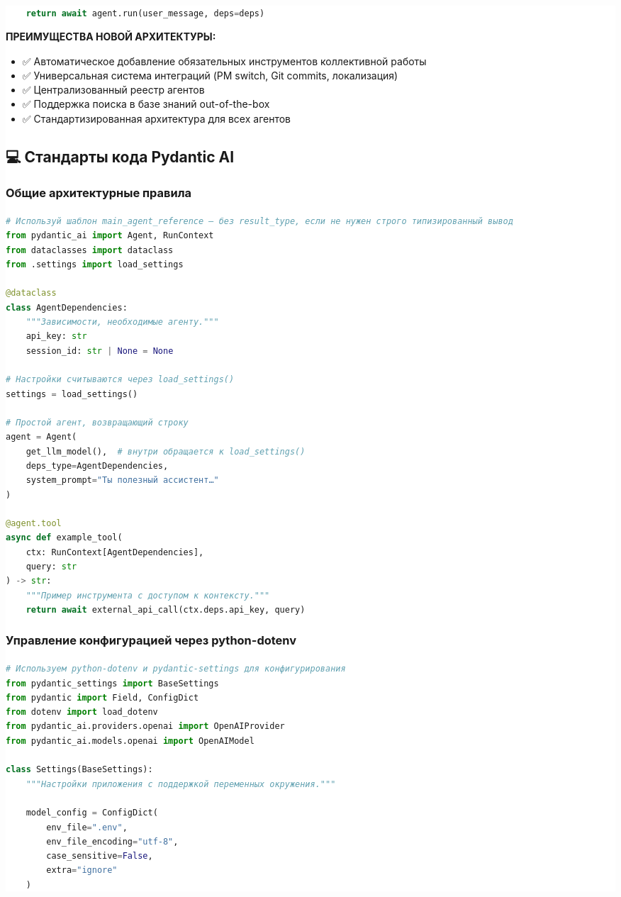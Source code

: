 ```python
    return await agent.run(user_message, deps=deps)
```

**ПРЕИМУЩЕСТВА НОВОЙ АРХИТЕКТУРЫ:**
- ✅ Автоматическое добавление обязательных инструментов коллективной работы
- ✅ Универсальная система интеграций (PM switch, Git commits, локализация)
- ✅ Централизованный реестр агентов
- ✅ Поддержка поиска в базе знаний out-of-the-box
- ✅ Стандартизированная архитектура для всех агентов

## 💻 Стандарты кода Pydantic AI

### Общие архитектурные правила
```python
# Используй шаблон main_agent_reference – без result_type, если не нужен строго типизированный вывод
from pydantic_ai import Agent, RunContext
from dataclasses import dataclass
from .settings import load_settings

@dataclass
class AgentDependencies:
    """Зависимости, необходимые агенту."""
    api_key: str
    session_id: str | None = None

# Настройки считываются через load_settings()
settings = load_settings()

# Простой агент, возвращающий строку
agent = Agent(
    get_llm_model(),  # внутри обращается к load_settings()
    deps_type=AgentDependencies,
    system_prompt="Ты полезный ассистент…"
)

@agent.tool
async def example_tool(
    ctx: RunContext[AgentDependencies],
    query: str
) -> str:
    """Пример инструмента с доступом к контексту."""
    return await external_api_call(ctx.deps.api_key, query)
```

### Управление конфигурацией через python-dotenv
```python
# Используем python-dotenv и pydantic-settings для конфигурирования
from pydantic_settings import BaseSettings
from pydantic import Field, ConfigDict
from dotenv import load_dotenv
from pydantic_ai.providers.openai import OpenAIProvider
from pydantic_ai.models.openai import OpenAIModel

class Settings(BaseSettings):
    """Настройки приложения с поддержкой переменных окружения."""
    
    model_config = ConfigDict(
        env_file=".env",
        env_file_encoding="utf-8",
        case_sensitive=False,
        extra="ignore"
    )
```